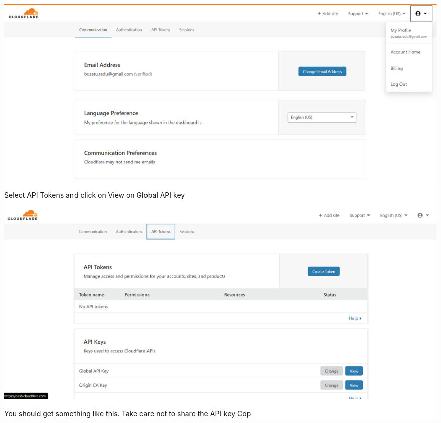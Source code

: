 ![enter image description here](https://github.com/sjultra/Guides/blob/main/pfSense_install_one-node_infrastructure/images/18.png?raw=true)

Select API Tokens and click on View on Global API key

![enter image description here](https://github.com/sjultra/Guides/blob/main/pfSense_install_one-node_infrastructure/images/19.png?raw=true)

You should get something like this. Take care not to share the API key
Cop
